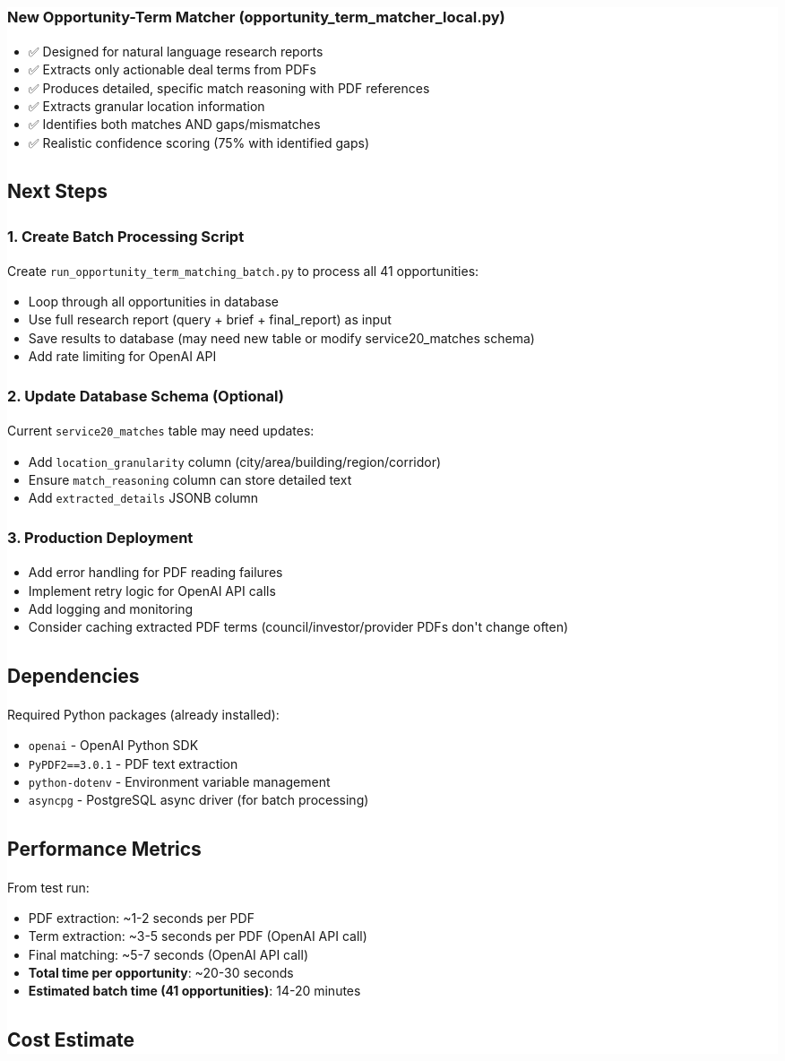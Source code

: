 ### New Opportunity-Term Matcher (opportunity_term_matcher_local.py)
- ✅ Designed for natural language research reports
- ✅ Extracts only actionable deal terms from PDFs
- ✅ Produces detailed, specific match reasoning with PDF references
- ✅ Extracts granular location information
- ✅ Identifies both matches AND gaps/mismatches
- ✅ Realistic confidence scoring (75% with identified gaps)

## Next Steps

### 1. Create Batch Processing Script
Create `run_opportunity_term_matching_batch.py` to process all 41 opportunities:
- Loop through all opportunities in database
- Use full research report (query + brief + final_report) as input
- Save results to database (may need new table or modify service20_matches schema)
- Add rate limiting for OpenAI API

### 2. Update Database Schema (Optional)
Current `service20_matches` table may need updates:
- Add `location_granularity` column (city/area/building/region/corridor)
- Ensure `match_reasoning` column can store detailed text
- Add `extracted_details` JSONB column

### 3. Production Deployment
- Add error handling for PDF reading failures
- Implement retry logic for OpenAI API calls
- Add logging and monitoring
- Consider caching extracted PDF terms (council/investor/provider PDFs don't change often)

## Dependencies

Required Python packages (already installed):
- `openai` - OpenAI Python SDK
- `PyPDF2==3.0.1` - PDF text extraction
- `python-dotenv` - Environment variable management
- `asyncpg` - PostgreSQL async driver (for batch processing)

## Performance Metrics

From test run:
- PDF extraction: ~1-2 seconds per PDF
- Term extraction: ~3-5 seconds per PDF (OpenAI API call)
- Final matching: ~5-7 seconds (OpenAI API call)
- **Total time per opportunity**: ~20-30 seconds
- **Estimated batch time (41 opportunities)**: 14-20 minutes

## Cost Estimate
